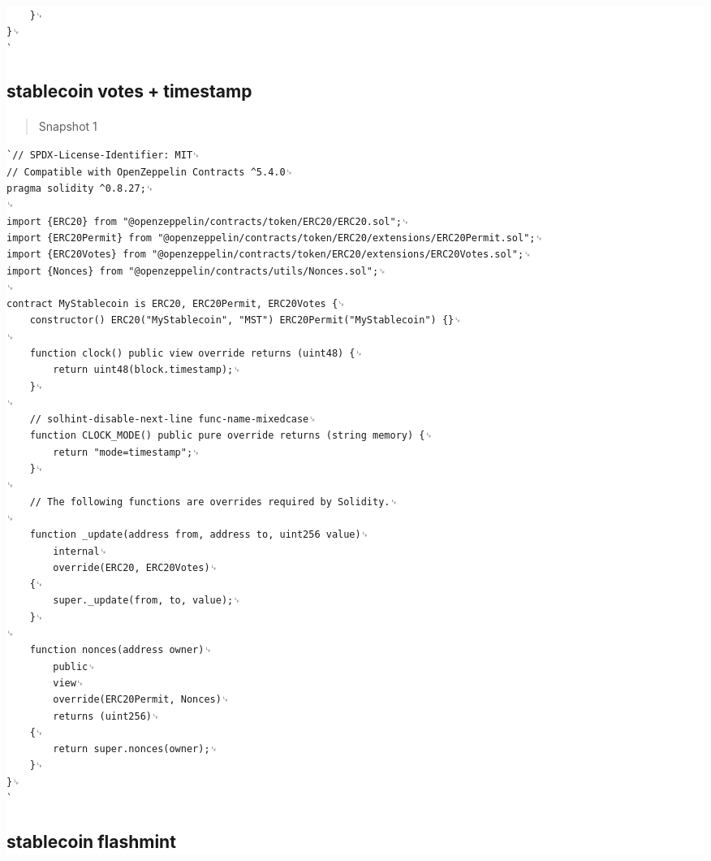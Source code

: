         }␊
    }␊
    `

## stablecoin votes + timestamp

> Snapshot 1

    `// SPDX-License-Identifier: MIT␊
    // Compatible with OpenZeppelin Contracts ^5.4.0␊
    pragma solidity ^0.8.27;␊
    ␊
    import {ERC20} from "@openzeppelin/contracts/token/ERC20/ERC20.sol";␊
    import {ERC20Permit} from "@openzeppelin/contracts/token/ERC20/extensions/ERC20Permit.sol";␊
    import {ERC20Votes} from "@openzeppelin/contracts/token/ERC20/extensions/ERC20Votes.sol";␊
    import {Nonces} from "@openzeppelin/contracts/utils/Nonces.sol";␊
    ␊
    contract MyStablecoin is ERC20, ERC20Permit, ERC20Votes {␊
        constructor() ERC20("MyStablecoin", "MST") ERC20Permit("MyStablecoin") {}␊
    ␊
        function clock() public view override returns (uint48) {␊
            return uint48(block.timestamp);␊
        }␊
    ␊
        // solhint-disable-next-line func-name-mixedcase␊
        function CLOCK_MODE() public pure override returns (string memory) {␊
            return "mode=timestamp";␊
        }␊
    ␊
        // The following functions are overrides required by Solidity.␊
    ␊
        function _update(address from, address to, uint256 value)␊
            internal␊
            override(ERC20, ERC20Votes)␊
        {␊
            super._update(from, to, value);␊
        }␊
    ␊
        function nonces(address owner)␊
            public␊
            view␊
            override(ERC20Permit, Nonces)␊
            returns (uint256)␊
        {␊
            return super.nonces(owner);␊
        }␊
    }␊
    `

## stablecoin flashmint
